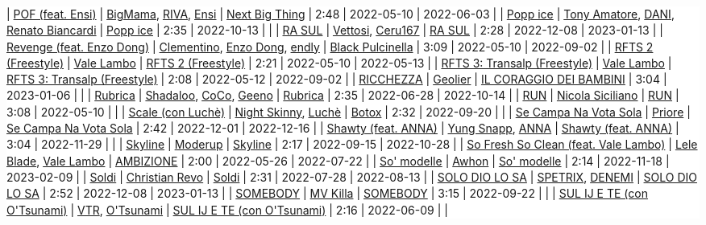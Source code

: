 | [POF \(feat\. Ensi\)](https://open.spotify.com/track/4E9trhAx1In5kXUQamSsA5) | [BigMama](https://open.spotify.com/artist/5A0upF7YOXwWW0R5EuahcF), [RIVA](https://open.spotify.com/artist/2XDxxRIdkv0BotNB3Pd9uS), [Ensi](https://open.spotify.com/artist/6dKdNHGdsBvEeNDxXV8AMP) | [Next Big Thing](https://open.spotify.com/album/0TeCxhwt1zggy58jurdvMA) | 2:48 | 2022-05-10 | 2022-06-03 |
| [Popp ice](https://open.spotify.com/track/2S0vyxbeTnlEvCWRsLVfI2) | [Tony Amatore](https://open.spotify.com/artist/0Y0lt6UuYcT4C6uldl4yqm), [DANI](https://open.spotify.com/artist/0AKaGOjJkxnPFYwdK252sp), [Renato Biancardi](https://open.spotify.com/artist/7yZdnHF92fQaJS0a4T9MtF) | [Popp ice](https://open.spotify.com/album/56vxL1JVFKyqGybNEmQgdV) | 2:35 | 2022-10-13 |  |
| [RA SUL](https://open.spotify.com/track/0pwcRVxksO8iEAXjWsTd71) | [Vettosi](https://open.spotify.com/artist/0GaXpJSu3Ka0RPEVa35VPg), [Ceru167](https://open.spotify.com/artist/3XpabuerK4UATrLQKdE8S3) | [RA SUL](https://open.spotify.com/album/1ACfQpoG9EyNkg5yt8VyFD) | 2:28 | 2022-12-08 | 2023-01-13 |
| [Revenge \(feat\. Enzo Dong\)](https://open.spotify.com/track/5juO5QlcUYCwDEm8KG7V1x) | [Clementino](https://open.spotify.com/artist/0ba6wsfB7G2rhdHMebCdO3), [Enzo Dong](https://open.spotify.com/artist/7iCdyOeJYk06mKJ6nLrFQ6), [endly](https://open.spotify.com/artist/1cqb0IqRUO8HCpKFdMsdvI) | [Black Pulcinella](https://open.spotify.com/album/44BqX1Kc6bSgUb3SvWF0k6) | 3:09 | 2022-05-10 | 2022-09-02 |
| [RFTS 2 \(Freestyle\)](https://open.spotify.com/track/0bhvxnFCiCm4p2iEdt2b5u) | [Vale Lambo](https://open.spotify.com/artist/26OG4ryQ7oFAbUNAvYCOgn) | [RFTS 2 \(Freestyle\)](https://open.spotify.com/album/2cgpTKFKtfQ52DYZnV6qJG) | 2:21 | 2022-05-10 | 2022-05-13 |
| [RFTS 3: Transalp \(Freestyle\)](https://open.spotify.com/track/2ip5V8poyS2rkYlvfQ0mxw) | [Vale Lambo](https://open.spotify.com/artist/26OG4ryQ7oFAbUNAvYCOgn) | [RFTS 3: Transalp \(Freestyle\)](https://open.spotify.com/album/421OGAOihQdZuiXiVoCVV5) | 2:08 | 2022-05-12 | 2022-09-02 |
| [RICCHEZZA](https://open.spotify.com/track/1ZtubpenKBRE4ACrynt0MA) | [Geolier](https://open.spotify.com/artist/27LlKWxS3KXW7RRAxN5S8s) | [IL CORAGGIO DEI BAMBINI](https://open.spotify.com/album/5FAlSQMZ4j8pPa4sp0ZB4K) | 3:04 | 2023-01-06 |  |
| [Rubrica](https://open.spotify.com/track/6n4lKgcmZ61fbAsBtliX3D) | [Shadaloo](https://open.spotify.com/artist/2tibuALJsypDnCBzRGykYR), [CoCo](https://open.spotify.com/artist/5FEh6KHK99CyLXp3qFvZFM), [Geeno](https://open.spotify.com/artist/2GyLz0gcl3zDPPql47YWEy) | [Rubrica](https://open.spotify.com/album/4Cd8ymdLbKpXM6vxwVpc5F) | 2:35 | 2022-06-28 | 2022-10-14 |
| [RUN](https://open.spotify.com/track/4b5wNTRKC0DhtvTFjohhBK) | [Nicola Siciliano](https://open.spotify.com/artist/0q0CTttRdwiuDFmDiN7jAt) | [RUN](https://open.spotify.com/album/6TfVxDaXGqSapRvP7TQETU) | 3:08 | 2022-05-10 |  |
| [Scale \(con Luchè\)](https://open.spotify.com/track/5kaJg74U4GWosPvjOJujXD) | [Night Skinny](https://open.spotify.com/artist/2E6AK3UPEGCvjnzuygCh2h), [Luchè](https://open.spotify.com/artist/3yiEJ9SByXZMXTwaKdVFN4) | [Botox](https://open.spotify.com/album/1CjtjrWyjx2eT5OejciTVr) | 2:32 | 2022-09-20 |  |
| [Se Campa Na Vota Sola](https://open.spotify.com/track/1PVoh8SoROGd1bOChojG7t) | [Priore](https://open.spotify.com/artist/7zWFzmh5NZhmBzwWjHjnro) | [Se Campa Na Vota Sola](https://open.spotify.com/album/7e5Cf2pMJyhODL80E07M2V) | 2:42 | 2022-12-01 | 2022-12-16 |
| [Shawty \(feat\. ANNA\)](https://open.spotify.com/track/3VAebI378Ag8dJECkUmT5G) | [Yung Snapp](https://open.spotify.com/artist/4y5lvMadZv6NAv8RgcCRem), [ANNA](https://open.spotify.com/artist/7K80yOTC0Id95gRaOxDG5u) | [Shawty \(feat\. ANNA\)](https://open.spotify.com/album/0wspBxNHGHBkPldJLX0Cjd) | 3:04 | 2022-11-29 |  |
| [Skyline](https://open.spotify.com/track/6h3Ygm8pThn9j2UYNfNuq6) | [Moderup](https://open.spotify.com/artist/0EE0rv2NG4drYTTQrT0saQ) | [Skyline](https://open.spotify.com/album/7a33VKOjd8l4uSyci8lsEl) | 2:17 | 2022-09-15 | 2022-10-28 |
| [So Fresh So Clean \(feat\. Vale Lambo\)](https://open.spotify.com/track/3SJNxU9GNf8MnNRW4G6b6s) | [Lele Blade](https://open.spotify.com/artist/3yGA8yyowtKVXgNIXguMfz), [Vale Lambo](https://open.spotify.com/artist/26OG4ryQ7oFAbUNAvYCOgn) | [AMBIZIONE](https://open.spotify.com/album/4Z1gtHqJwPjN0htfLDqcuV) | 2:00 | 2022-05-26 | 2022-07-22 |
| [So' modelle](https://open.spotify.com/track/0LkhmgypJYiRMU6NC3lrAl) | [Awhon](https://open.spotify.com/artist/2dftGrrSw0rHzZOizviG0G) | [So' modelle](https://open.spotify.com/album/2UBHfDmK9TKkdeblSJFhYQ) | 2:14 | 2022-11-18 | 2023-02-09 |
| [Soldi](https://open.spotify.com/track/7rlhLWCYROT4H6YAzAyuPi) | [Christian Revo](https://open.spotify.com/artist/0s3k3E7SlZqDN0rXnijV7F) | [Soldi](https://open.spotify.com/album/3tm8GwPNOJPcr9rQAXMWgV) | 2:31 | 2022-07-28 | 2022-08-13 |
| [SOLO DIO LO SA](https://open.spotify.com/track/1jFTMHOOwSOiudL8UstPsz) | [SPETRIX](https://open.spotify.com/artist/5TfIVdYlqjs9RmC4vyAesM), [DENEMI](https://open.spotify.com/artist/5wQUqEJMbi2INC969TwMXt) | [SOLO DIO LO SA](https://open.spotify.com/album/3fBB5HuMhSYWZxrAhv2IxE) | 2:52 | 2022-12-08 | 2023-01-13 |
| [SOMEBODY](https://open.spotify.com/track/1z4ijeGJocaJ7Uw0LC8VHw) | [MV Killa](https://open.spotify.com/artist/0QqmgpgI0C1DyyDk49vnxY) | [SOMEBODY](https://open.spotify.com/album/08H4mUl6AWTV51W1bRkPmp) | 3:15 | 2022-09-22 |  |
| [SUL IJ E TE \(con O'Tsunami\)](https://open.spotify.com/track/1aICGpPcAWLSD2ids3R3zA) | [VTR](https://open.spotify.com/artist/0FAe1lSd4Zi6wCIHbgGhI1), [O'Tsunami](https://open.spotify.com/artist/2XAfB5zj0qBxMC6Z6hibfm) | [SUL IJ E TE \(con O'Tsunami\)](https://open.spotify.com/album/2LZut9eY8A7xUtI5A0tuvS) | 2:16 | 2022-06-09 |  |